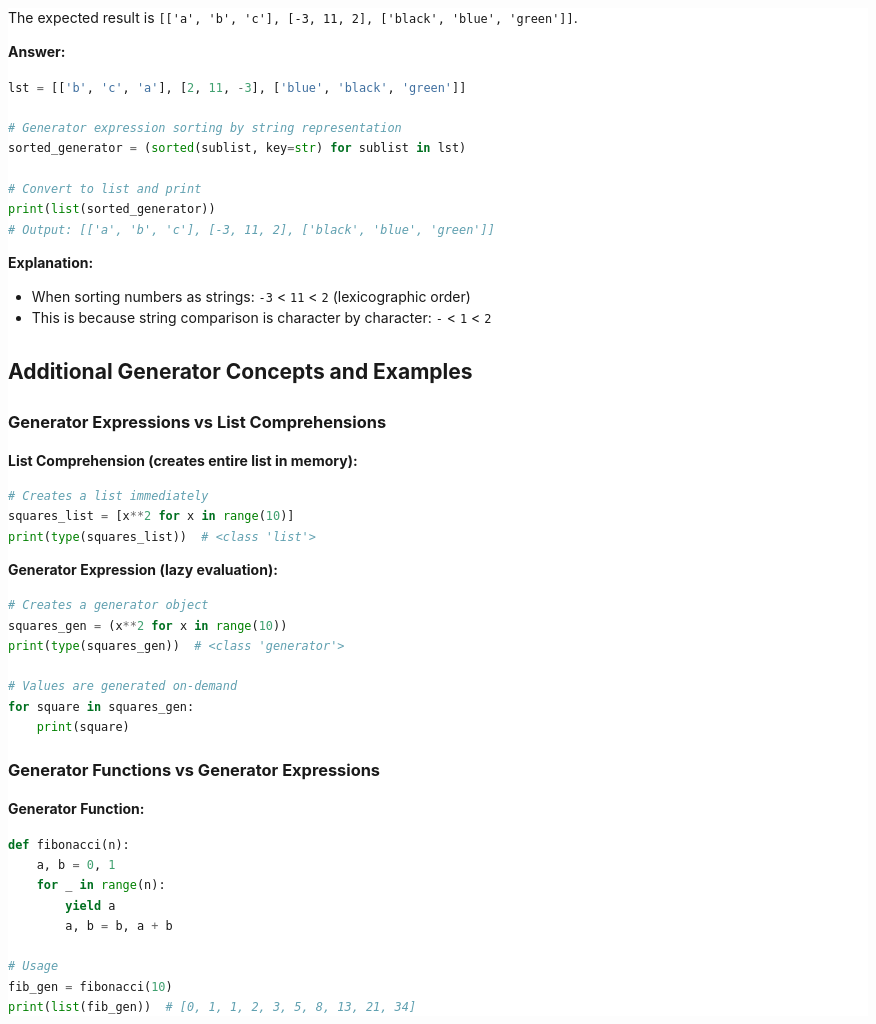 The expected result is `[['a', 'b', 'c'], [-3, 11, 2], ['black', 'blue', 'green']]`.

**Answer:**
```python
lst = [['b', 'c', 'a'], [2, 11, -3], ['blue', 'black', 'green']]

# Generator expression sorting by string representation
sorted_generator = (sorted(sublist, key=str) for sublist in lst)

# Convert to list and print
print(list(sorted_generator))
# Output: [['a', 'b', 'c'], [-3, 11, 2], ['black', 'blue', 'green']]
```

**Explanation:**
- When sorting numbers as strings: `-3` < `11` < `2` (lexicographic order)
- This is because string comparison is character by character: `-` < `1` < `2`

## Additional Generator Concepts and Examples

### Generator Expressions vs List Comprehensions

**List Comprehension (creates entire list in memory):**
```python
# Creates a list immediately
squares_list = [x**2 for x in range(10)]
print(type(squares_list))  # <class 'list'>
```

**Generator Expression (lazy evaluation):**
```python
# Creates a generator object
squares_gen = (x**2 for x in range(10))
print(type(squares_gen))  # <class 'generator'>

# Values are generated on-demand
for square in squares_gen:
    print(square)
```

### Generator Functions vs Generator Expressions

**Generator Function:**
```python
def fibonacci(n):
    a, b = 0, 1
    for _ in range(n):
        yield a
        a, b = b, a + b

# Usage
fib_gen = fibonacci(10)
print(list(fib_gen))  # [0, 1, 1, 2, 3, 5, 8, 13, 21, 34]
```
